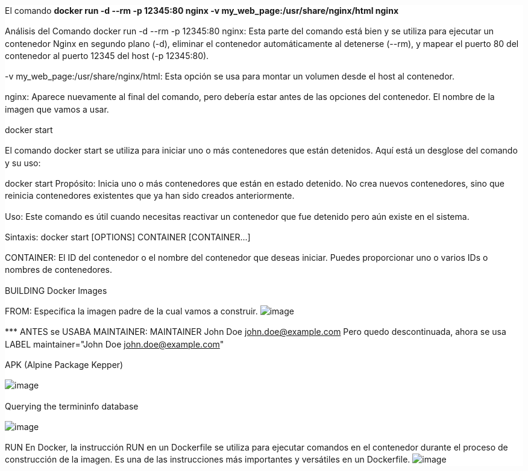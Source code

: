 


El comando <strong>docker run -d --rm -p 12345:80 nginx -v my_web_page:/usr/share/nginx/html nginx</strong> 

Análisis del Comando
docker run -d --rm -p 12345:80 nginx: Esta parte del comando está bien y se utiliza para ejecutar un contenedor Nginx en segundo plano (-d), eliminar el contenedor automáticamente al detenerse (--rm), y mapear el puerto 80 del contenedor al puerto 12345 del host (-p 12345:80).

-v my_web_page:/usr/share/nginx/html: Esta opción se usa para montar un volumen desde el host al contenedor.

nginx: Aparece nuevamente al final del comando, pero debería estar antes de las opciones del contenedor. El nombre de la imagen que vamos a usar.




docker start

El comando docker start se utiliza para iniciar uno o más contenedores que están detenidos. Aquí está un desglose del comando y su uso:

docker start
Propósito: Inicia uno o más contenedores que están en estado detenido. No crea nuevos contenedores, sino que reinicia contenedores existentes que ya han sido creados anteriormente.

Uso: Este comando es útil cuando necesitas reactivar un contenedor que fue detenido pero aún existe en el sistema.

Sintaxis: docker start [OPTIONS] CONTAINER [CONTAINER...]

CONTAINER: El ID del contenedor o el nombre del contenedor que deseas iniciar. Puedes proporcionar uno o varios IDs o nombres de contenedores.


BUILDING Docker Images

FROM: Especifica la imagen padre de la cual vamos a construir. 
![image](https://github.com/user-attachments/assets/2113426c-21b8-43d7-8dd1-a35a2e44d6bd)

*** ANTES se USABA MAINTAINER:  MAINTAINER John Doe <john.doe@example.com> Pero quedo descontinuada, ahora se usa LABEL maintainer="John Doe <john.doe@example.com>"


APK  (Alpine Package Kepper)

![image](https://github.com/user-attachments/assets/a963b0ff-790f-44cf-965d-3163b811f00d)

Querying the termininfo database

![image](https://github.com/user-attachments/assets/b05f3248-cad1-47fc-bb14-7303e3556f92)


RUN
En Docker, la instrucción RUN en un Dockerfile se utiliza para ejecutar comandos en el contenedor durante el proceso de construcción de la imagen. Es una de las instrucciones más importantes y versátiles en un Dockerfile.
![image](https://github.com/user-attachments/assets/d42a5253-df62-46ab-972e-6a464e08638c)
